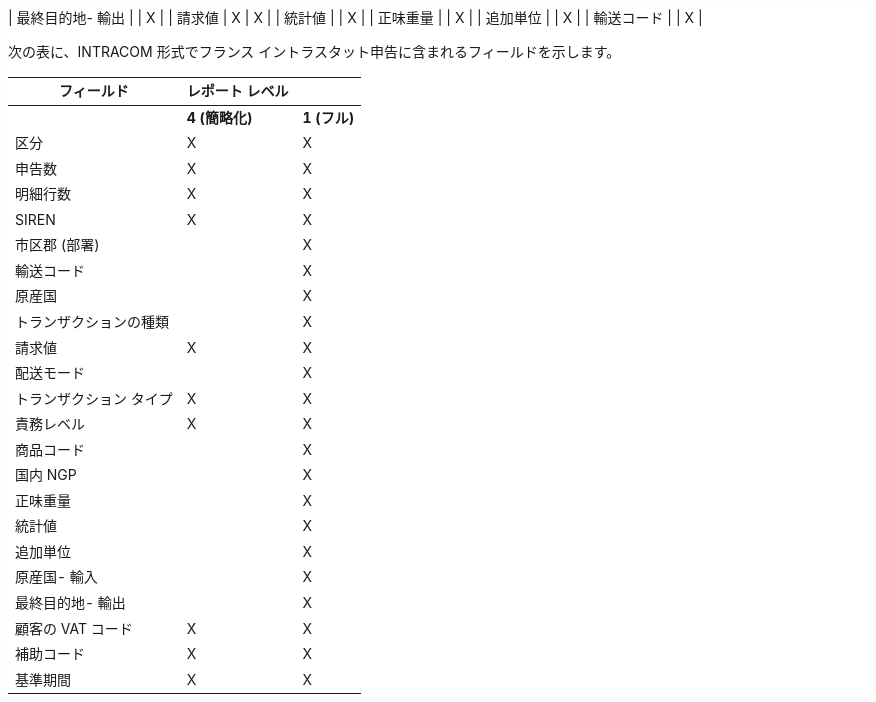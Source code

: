 | 最終目的地- 輸出 |                    | X            |
| 請求値               | X                  | X            |
| 統計値           |                    | X            |
| 正味重量                  |                    | X            |
| 追加単位            |                    | X            |
| 輸送コード              |                    | X            |

次の表に、INTRACOM 形式でフランス イントラスタット申告に含まれるフィールドを示します。

| **フィールド**                   | **レポート レベル**   |              |
|-----------------------------|--------------------|--------------|
|                             | **4 (簡略化)** | **1 (フル)** |
| 区分                        | X                  | X            |
| 申告数       | X                  | X            |
| 明細行数              | X                  | X            |
| SIREN                       | X                  | X            |
| 市区郡 (部署)         |                    | X            |
| 輸送コード              |                    | X            |
| 原産国           |                    | X            |
| トランザクションの種類       |                    | X            |
| 請求値               | X                  | X            |
| 配送モード           |                    | X            |
| トランザクション タイプ            | X                  | X            |
| 責務レベル            | X                  | X            |
| 商品コード              |                    | X            |
| 国内 NGP                |                    | X            |
| 正味重量                  |                    | X            |
| 統計値           |                    | X            |
| 追加単位            |                    | X            |
| 原産国- 輸入 |                    | X            |
| 最終目的地- 輸出 |                    | X            |
| 顧客の VAT コード        | X                  | X            |
| 補助コード          | X                  | X            |
| 基準期間         | X                  | X            |
